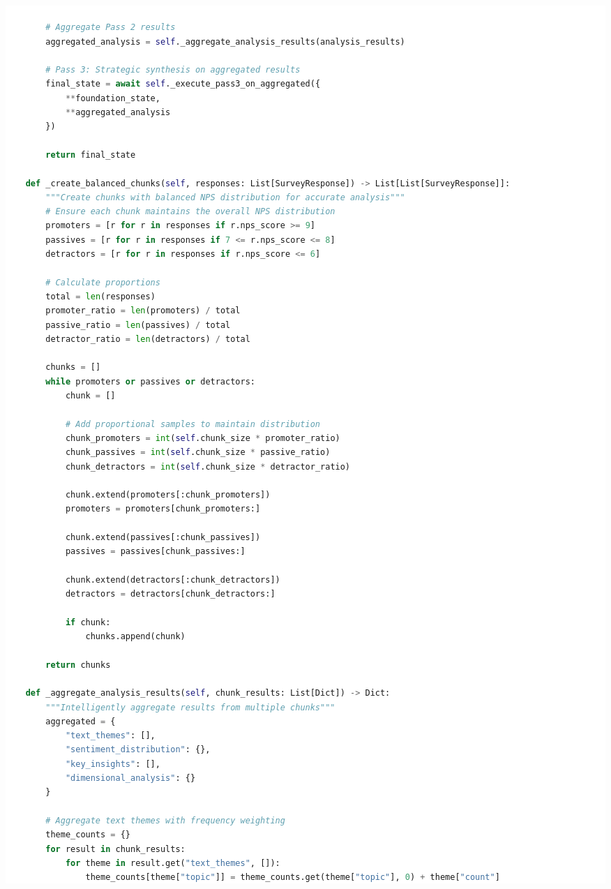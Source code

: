 ```python

        # Aggregate Pass 2 results
        aggregated_analysis = self._aggregate_analysis_results(analysis_results)

        # Pass 3: Strategic synthesis on aggregated results
        final_state = await self._execute_pass3_on_aggregated({
            **foundation_state,
            **aggregated_analysis
        })

        return final_state

    def _create_balanced_chunks(self, responses: List[SurveyResponse]) -> List[List[SurveyResponse]]:
        """Create chunks with balanced NPS distribution for accurate analysis"""
        # Ensure each chunk maintains the overall NPS distribution
        promoters = [r for r in responses if r.nps_score >= 9]
        passives = [r for r in responses if 7 <= r.nps_score <= 8]
        detractors = [r for r in responses if r.nps_score <= 6]

        # Calculate proportions
        total = len(responses)
        promoter_ratio = len(promoters) / total
        passive_ratio = len(passives) / total
        detractor_ratio = len(detractors) / total

        chunks = []
        while promoters or passives or detractors:
            chunk = []

            # Add proportional samples to maintain distribution
            chunk_promoters = int(self.chunk_size * promoter_ratio)
            chunk_passives = int(self.chunk_size * passive_ratio)
            chunk_detractors = int(self.chunk_size * detractor_ratio)

            chunk.extend(promoters[:chunk_promoters])
            promoters = promoters[chunk_promoters:]

            chunk.extend(passives[:chunk_passives])
            passives = passives[chunk_passives:]

            chunk.extend(detractors[:chunk_detractors])
            detractors = detractors[chunk_detractors:]

            if chunk:
                chunks.append(chunk)

        return chunks

    def _aggregate_analysis_results(self, chunk_results: List[Dict]) -> Dict:
        """Intelligently aggregate results from multiple chunks"""
        aggregated = {
            "text_themes": [],
            "sentiment_distribution": {},
            "key_insights": [],
            "dimensional_analysis": {}
        }

        # Aggregate text themes with frequency weighting
        theme_counts = {}
        for result in chunk_results:
            for theme in result.get("text_themes", []):
                theme_counts[theme["topic"]] = theme_counts.get(theme["topic"], 0) + theme["count"]
```